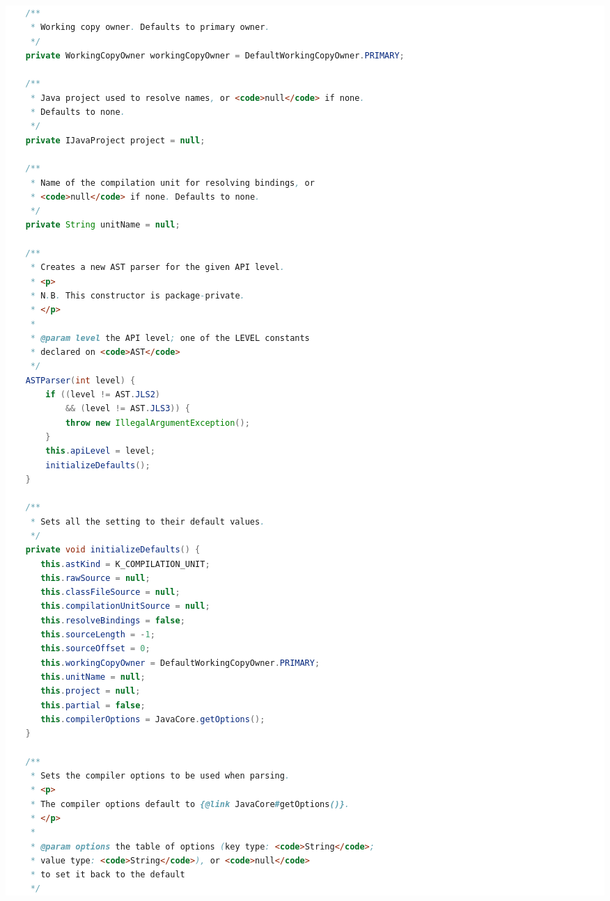 ```java
    /**
     * Working copy owner. Defaults to primary owner.
     */
	private WorkingCopyOwner workingCopyOwner = DefaultWorkingCopyOwner.PRIMARY;
	
    /**
	 * Java project used to resolve names, or <code>null</code> if none.
     * Defaults to none.
     */
	private IJavaProject project = null;
	
    /**
	 * Name of the compilation unit for resolving bindings, or 
	 * <code>null</code> if none. Defaults to none.
     */
	private String unitName = null; 

 	/**
	 * Creates a new AST parser for the given API level.
	 * <p>
	 * N.B. This constructor is package-private.
	 * </p>
	 * 
	 * @param level the API level; one of the LEVEL constants
     * declared on <code>AST</code>
	 */
	ASTParser(int level) {
		if ((level != AST.JLS2)
			&& (level != AST.JLS3)) {
			throw new IllegalArgumentException();
		}
		this.apiLevel = level;
	   	initializeDefaults();
	}

	/**
	 * Sets all the setting to their default values.
	 */
	private void initializeDefaults() {
	   this.astKind = K_COMPILATION_UNIT;
	   this.rawSource = null;
	   this.classFileSource = null;
	   this.compilationUnitSource = null;
	   this.resolveBindings = false;
	   this.sourceLength = -1;
	   this.sourceOffset = 0;
	   this.workingCopyOwner = DefaultWorkingCopyOwner.PRIMARY;
	   this.unitName = null;
	   this.project = null;
	   this.partial = false;
	   this.compilerOptions = JavaCore.getOptions();
	}
	   
	/**
	 * Sets the compiler options to be used when parsing.
     * <p>
     * The compiler options default to {@link JavaCore#getOptions()}.
     * </p>
	 * 
	 * @param options the table of options (key type: <code>String</code>;
	 * value type: <code>String</code>), or <code>null</code>
     * to set it back to the default
	 */
```